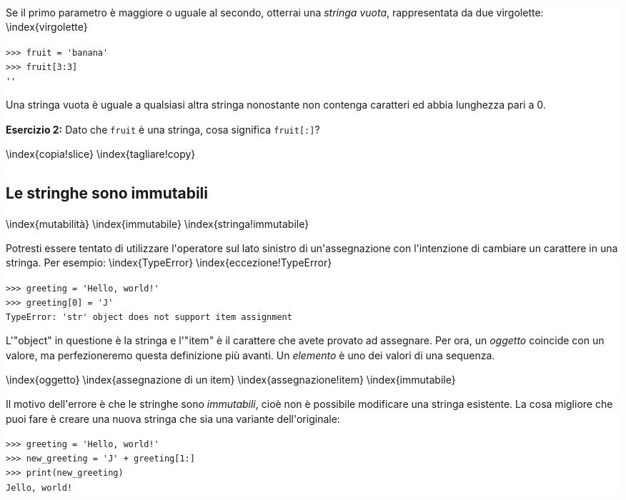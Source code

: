 

Se il primo parametro è maggiore o uguale al secondo, otterrai una *stringa vuota*, rappresentata da due virgolette:
\index{virgolette}


~~~~ {.python}
>>> fruit = 'banana'
>>> fruit[3:3]
''
~~~~


Una stringa vuota è uguale a qualsiasi altra stringa nonostante non contenga caratteri ed abbia lunghezza pari a 0.  

**Esercizio 2:** Dato che `fruit` è una stringa, cosa significa `fruit[:]`?

\index{copia!slice}
\index{tagliare!copy}

Le stringhe sono immutabili
---------------------

\index{mutabilità}
\index{immutabile}
\index{stringa!immutabile}

Potresti essere tentato di utilizzare l'operatore sul lato sinistro di un'assegnazione con l'intenzione di cambiare un carattere in una stringa. Per esempio:
\index{TypeError}
\index{eccezione!TypeError}


~~~~ {.python}
>>> greeting = 'Hello, world!'
>>> greeting[0] = 'J'
TypeError: 'str' object does not support item assignment
~~~~


L'"object" in questione è la stringa e l'"item" è il carattere che avete provato ad assegnare. Per ora, un *oggetto* coincide con un valore, ma perfezioneremo questa definizione più avanti. Un *elemento* è uno dei valori di una sequenza.

\index{oggetto}
\index{assegnazione di un item}
\index{assegnazione!item}
\index{immutabile}

Il motivo dell'errore è che le stringhe sono *immutabili*, cioè non è possibile modificare una stringa esistente. La cosa migliore che puoi fare è creare una nuova stringa che sia una variante dell'originale:

~~~~ {.python}
>>> greeting = 'Hello, world!'
>>> new_greeting = 'J' + greeting[1:]
>>> print(new_greeting)
Jello, world!
~~~~
